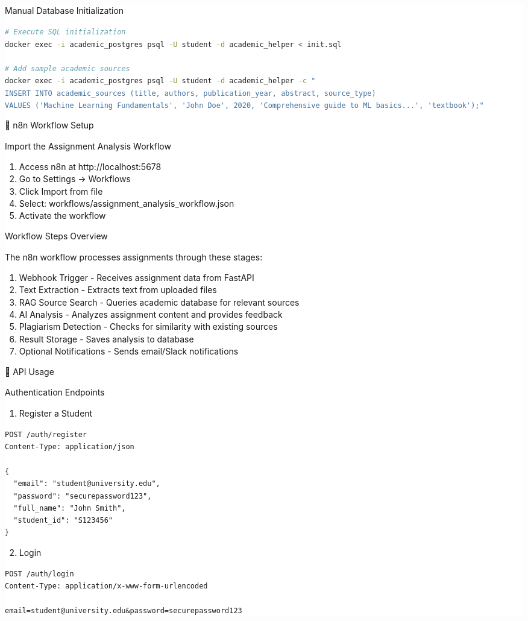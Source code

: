 Manual Database Initialization

```bash
# Execute SQL initialization
docker exec -i academic_postgres psql -U student -d academic_helper < init.sql

# Add sample academic sources
docker exec -i academic_postgres psql -U student -d academic_helper -c "
INSERT INTO academic_sources (title, authors, publication_year, abstract, source_type) 
VALUES ('Machine Learning Fundamentals', 'John Doe', 2020, 'Comprehensive guide to ML basics...', 'textbook');"
```

🔧 n8n Workflow Setup

Import the Assignment Analysis Workflow

1. Access n8n at http://localhost:5678
2. Go to Settings → Workflows
3. Click Import from file
4. Select: workflows/assignment_analysis_workflow.json
5. Activate the workflow

Workflow Steps Overview

The n8n workflow processes assignments through these stages:

1. Webhook Trigger - Receives assignment data from FastAPI
2. Text Extraction - Extracts text from uploaded files
3. RAG Source Search - Queries academic database for relevant sources
4. AI Analysis - Analyzes assignment content and provides feedback
5. Plagiarism Detection - Checks for similarity with existing sources
6. Result Storage - Saves analysis to database
7. Optional Notifications - Sends email/Slack notifications

🎯 API Usage

Authentication Endpoints

1. Register a Student

```http
POST /auth/register
Content-Type: application/json

{
  "email": "student@university.edu",
  "password": "securepassword123",
  "full_name": "John Smith",
  "student_id": "S123456"
}
```

2. Login

```http
POST /auth/login
Content-Type: application/x-www-form-urlencoded

email=student@university.edu&password=securepassword123
```
